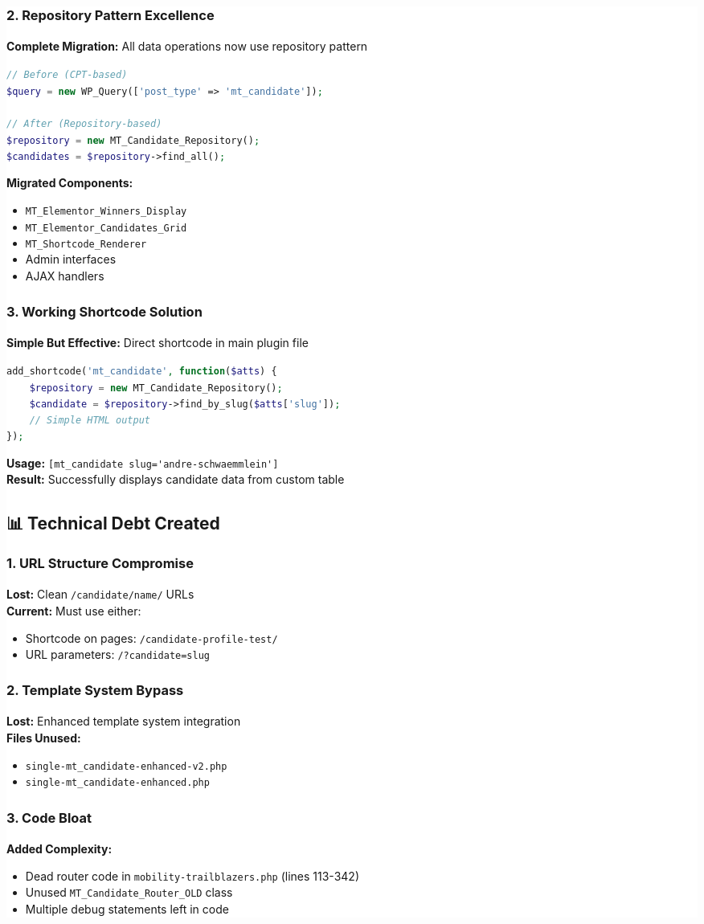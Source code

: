 ### 2. Repository Pattern Excellence
**Complete Migration:** All data operations now use repository pattern

```php
// Before (CPT-based)
$query = new WP_Query(['post_type' => 'mt_candidate']);

// After (Repository-based)
$repository = new MT_Candidate_Repository();
$candidates = $repository->find_all();
```

**Migrated Components:**
- `MT_Elementor_Winners_Display`
- `MT_Elementor_Candidates_Grid` 
- `MT_Shortcode_Renderer`
- Admin interfaces
- AJAX handlers

### 3. Working Shortcode Solution
**Simple But Effective:** Direct shortcode in main plugin file

```php
add_shortcode('mt_candidate', function($atts) {
    $repository = new MT_Candidate_Repository();
    $candidate = $repository->find_by_slug($atts['slug']);
    // Simple HTML output
});
```

**Usage:** `[mt_candidate slug='andre-schwaemmlein']`  
**Result:** Successfully displays candidate data from custom table

## 📊 Technical Debt Created

### 1. URL Structure Compromise
**Lost:** Clean `/candidate/name/` URLs  
**Current:** Must use either:
- Shortcode on pages: `/candidate-profile-test/`
- URL parameters: `/?candidate=slug`

### 2. Template System Bypass
**Lost:** Enhanced template system integration  
**Files Unused:**
- `single-mt_candidate-enhanced-v2.php`
- `single-mt_candidate-enhanced.php`

### 3. Code Bloat
**Added Complexity:**
- Dead router code in `mobility-trailblazers.php` (lines 113-342)
- Unused `MT_Candidate_Router_OLD` class
- Multiple debug statements left in code
